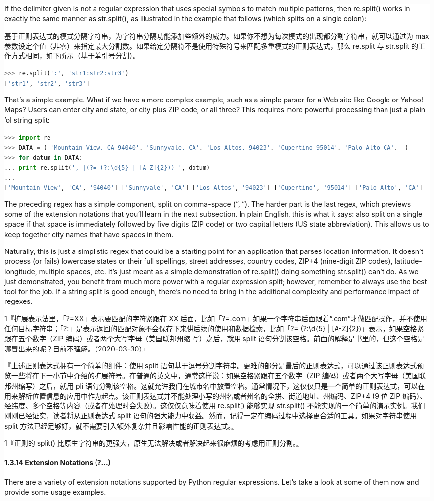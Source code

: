 If the delimiter given is not a regular expression that uses special symbols to match multiple patterns, then re.split() works in exactly the same manner as str.split(), as illustrated in the example that follows (which splits on a single colon): 

基于正则表达式的模式分隔字符串，为字符串分隔功能添加些额外的威力。如果你不想为每次模式的出现都分割字符串，就可以通过为 max 参数设定个值（非零）来指定最大分割数。如果给定分隔符不是使用特殊符号来匹配多重模式的正则表达式，那么 re.split 与 str.split 的工作方式相同，如下所示（基于单引号分割）。


```py
>>> re.split(':', 'str1:str2:str3') 
['str1', 'str2', 'str3'] 
```

That’s a simple example. What if we have a more complex example, such as a simple parser for a Web site like Google or Yahoo! Maps? Users can enter city and state, or city plus ZIP code, or all three? This requires more powerful processing than just a plain ’ol string split: 

```py
>>> import re 
>>> DATA = ( 'Mountain View, CA 94040', 'Sunnyvale, CA', 'Los Altos, 94023', 'Cupertino 95014', 'Palo Alto CA',  ) 
>>> for datum in DATA: 
... print re.split(', |(?= (?:\d{5} | [A-Z]{2})) ', datum) 
... 
['Mountain View', 'CA', '94040'] ['Sunnyvale', 'CA'] ['Los Altos', '94023'] ['Cupertino', '95014'] ['Palo Alto', 'CA'] 
```

The preceding regex has a simple component, split on comma-space (“, “). The harder part is the last regex, which previews some of the extension notations that you’ll learn in the next subsection. In plain English, this is what it says: also split on a single space if that space is immediately followed by five digits (ZIP code) or two capital letters (US state abbreviation). This allows us to keep together city names that have spaces in them. 

Naturally, this is just a simplistic regex that could be a starting point for an application that parses location information. It doesn’t process (or fails) lowercase states or their full spellings, street addresses, country codes, ZIP+4 (nine-digit ZIP codes), latitude-longitude, multiple spaces, etc. It’s just meant as a simple demonstration of re.split() doing something str.split() can’t do. 
As we just demonstrated, you benefit from much more power with a regular expression split; however, remember to always use the best tool for the job. If a string split is good enough, there’s no need to bring in the additional complexity and performance impact of regexes. 

1『扩展表示法里，「?=XX」表示要匹配的字符紧跟在 XX 后面，比如「?=.com」如果一个字符串后面跟着“.com”才做匹配操作，并不使用任何目标字符串；「?:」是表示返回的匹配对象不会保存下来供后续的使用和数据检索，比如「?= (?:\d{5} | [A-Z]{2})」表示，如果空格紧跟在五个数字（ZIP 编码）或者两个大写字母（美国联邦州缩 写）之后，就用 split 语句分割该空格。前面的解释是书里的，但这个空格是哪冒出来的呢？目前不理解。（2020-03-30）』

『上述正则表达式拥有一个简单的组件：使用 split 语句基于逗号分割字符串。更难的部分是最后的正则表达式，可以通过该正则表达式预览一些将在下一小节中介绍的扩展符号。在普通的英文中，通常这样说：如果空格紧跟在五个数字（ZIP 编码）或者两个大写字母（美国联邦州缩写）之后，就用 pli 语句分割该空格。这就允许我们在城市名中放置空格。通常情况下，这仅仅只是一个简单的正则表达式，可以在用来解析位置信息的应用中作为起点。该正则表达式并不能处理小写的州名或者州名的全拼、街道地址、州编码、ZIP+4  (9 位 ZIP 编码）、经纬度、多个空格等内容（或者在处理时会失败）。这仅仅意味着使用 re.split() 能够实现 str.split() 不能实现的一个简单的演示实例。我们刚刚已经证实，读者将从正则表达式 split 语句的强大能力中获益。然而，记得一定在编码过程中选择更合适的工具。如果对字符串使用 split 方法已经足够好，就不需要引入额外复杂并且影响性能的正则表达式。』

1『正则的 split() 比原生字符串的更强大，原生无法解决或者解决起来很麻烦的考虑用正则分割。』

#### 1.3.14 Extension Notations (?...) 

There are a variety of extension notations supported by Python regular expressions. Let’s take a look at some of them now and provide some usage examples. 
